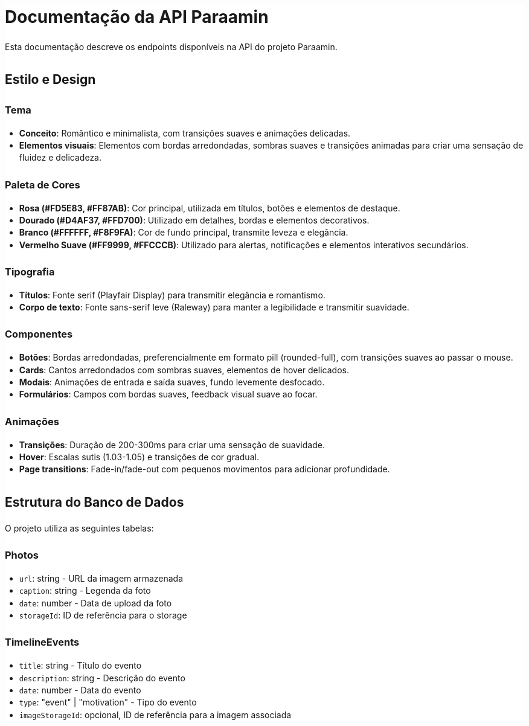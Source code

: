 # Documentação da API Paraamin

Esta documentação descreve os endpoints disponíveis na API do projeto Paraamin.

## Estilo e Design

### Tema
- **Conceito**: Romântico e minimalista, com transições suaves e animações delicadas.
- **Elementos visuais**: Elementos com bordas arredondadas, sombras suaves e transições animadas para criar uma sensação de fluidez e delicadeza.

### Paleta de Cores
- **Rosa (#FD5E83, #FF87AB)**: Cor principal, utilizada em títulos, botões e elementos de destaque.
- **Dourado (#D4AF37, #FFD700)**: Utilizado em detalhes, bordas e elementos decorativos.
- **Branco (#FFFFFF, #F8F9FA)**: Cor de fundo principal, transmite leveza e elegância.
- **Vermelho Suave (#FF9999, #FFCCCB)**: Utilizado para alertas, notificações e elementos interativos secundários.

### Tipografia
- **Títulos**: Fonte serif (Playfair Display) para transmitir elegância e romantismo.
- **Corpo de texto**: Fonte sans-serif leve (Raleway) para manter a legibilidade e transmitir suavidade.

### Componentes
- **Botões**: Bordas arredondadas, preferencialmente em formato pill (rounded-full), com transições suaves ao passar o mouse.
- **Cards**: Cantos arredondados com sombras suaves, elementos de hover delicados.
- **Modais**: Animações de entrada e saída suaves, fundo levemente desfocado.
- **Formulários**: Campos com bordas suaves, feedback visual suave ao focar.

### Animações
- **Transições**: Duração de 200-300ms para criar uma sensação de suavidade.
- **Hover**: Escalas sutis (1.03-1.05) e transições de cor gradual.
- **Page transitions**: Fade-in/fade-out com pequenos movimentos para adicionar profundidade.

## Estrutura do Banco de Dados

O projeto utiliza as seguintes tabelas:

### Photos
- `url`: string - URL da imagem armazenada
- `caption`: string - Legenda da foto
- `date`: number - Data de upload da foto
- `storageId`: ID de referência para o storage

### TimelineEvents
- `title`: string - Título do evento
- `description`: string - Descrição do evento
- `date`: number - Data do evento
- `type`: "event" | "motivation" - Tipo do evento
- `imageStorageId`: opcional, ID de referência para a imagem associada
